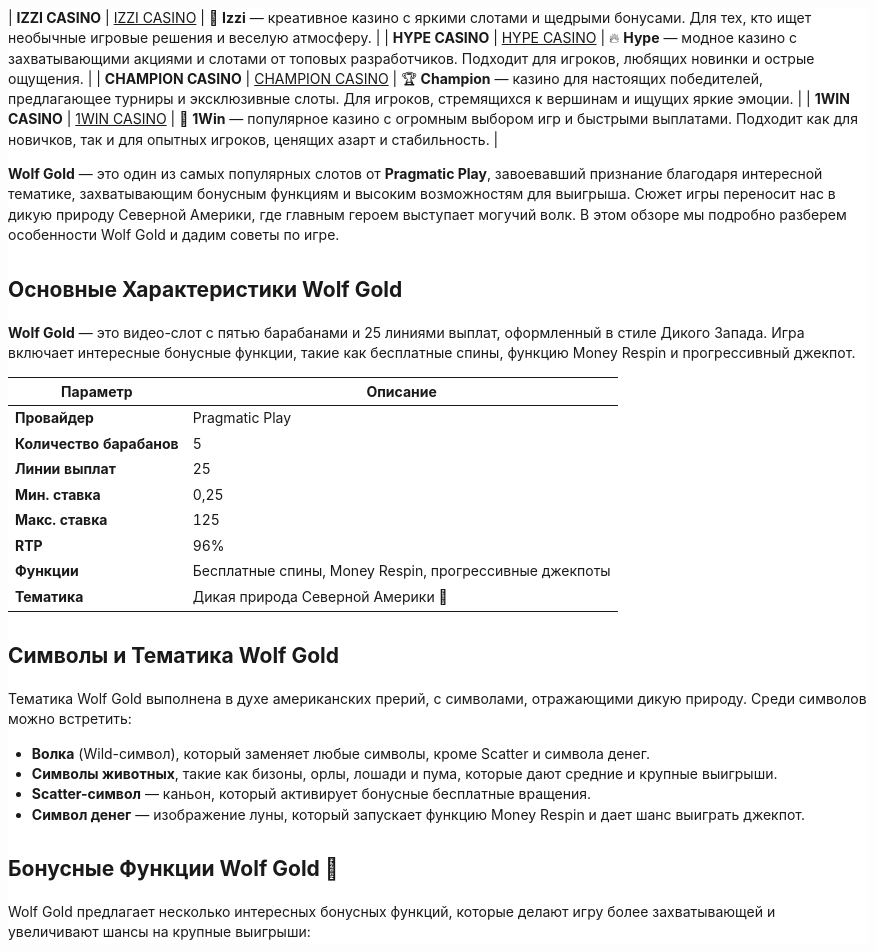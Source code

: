 | **IZZI CASINO**     | [IZZI CASINO](https://izzi-fr03.com/ca7c8a7b7) | 🌈 **Izzi** — креативное казино с яркими слотами и щедрыми бонусами. Для тех, кто ищет необычные игровые решения и веселую атмосферу. |
| **HYPE CASINO**     | [HYPE CASINO](https://hypekaz.com/dc2f44ad0) | 🔥 **Hype** — модное казино с захватывающими акциями и слотами от топовых разработчиков. Подходит для игроков, любящих новинки и острые ощущения. |
| **CHAMPION CASINO** | [CHAMPION CASINO](https://champcasino.ink/pobeda/doa-hats?p80412p305331p112c) | 🏆 **Champion** — казино для настоящих победителей, предлагающее турниры и эксклюзивные слоты. Для игроков, стремящихся к вершинам и ищущих яркие эмоции. |
| **1WIN CASINO**     | [1WIN CASINO](https://brandplay.link/6F5VqbyZ) | 🎯 **1Win** — популярное казино с огромным выбором игр и быстрыми выплатами. Подходит как для новичков, так и для опытных игроков, ценящих азарт и стабильность. |

**Wolf Gold** — это один из самых популярных слотов от **Pragmatic Play**, завоевавший признание благодаря интересной тематике, захватывающим бонусным функциям и высоким возможностям для выигрыша. Сюжет игры переносит нас в дикую природу Северной Америки, где главным героем выступает могучий волк. В этом обзоре мы подробно разберем особенности Wolf Gold и дадим советы по игре.

## Основные Характеристики Wolf Gold

**Wolf Gold** — это видео-слот с пятью барабанами и 25 линиями выплат, оформленный в стиле Дикого Запада. Игра включает интересные бонусные функции, такие как бесплатные спины, функцию Money Respin и прогрессивный джекпот.

| Параметр             | Описание                                           |
|----------------------|----------------------------------------------------|
| **Провайдер**        | Pragmatic Play                                     |
| **Количество барабанов** | 5                                             |
| **Линии выплат**     | 25                                                 |
| **Мин. ставка**      | 0,25                                               |
| **Макс. ставка**     | 125                                                |
| **RTP**              | 96%                                                |
| **Функции**          | Бесплатные спины, Money Respin, прогрессивные джекпоты |
| **Тематика**         | Дикая природа Северной Америки 🐺                   |

## Символы и Тематика Wolf Gold

Тематика Wolf Gold выполнена в духе американских прерий, с символами, отражающими дикую природу. Среди символов можно встретить:

- **Волка** (Wild-символ), который заменяет любые символы, кроме Scatter и символа денег.
- **Символы животных**, такие как бизоны, орлы, лошади и пума, которые дают средние и крупные выигрыши.
- **Scatter-символ** — каньон, который активирует бонусные бесплатные вращения.
- **Символ денег** — изображение луны, который запускает функцию Money Respin и дает шанс выиграть джекпот.

## Бонусные Функции Wolf Gold 🎁

Wolf Gold предлагает несколько интересных бонусных функций, которые делают игру более захватывающей и увеличивают шансы на крупные выигрыши:
